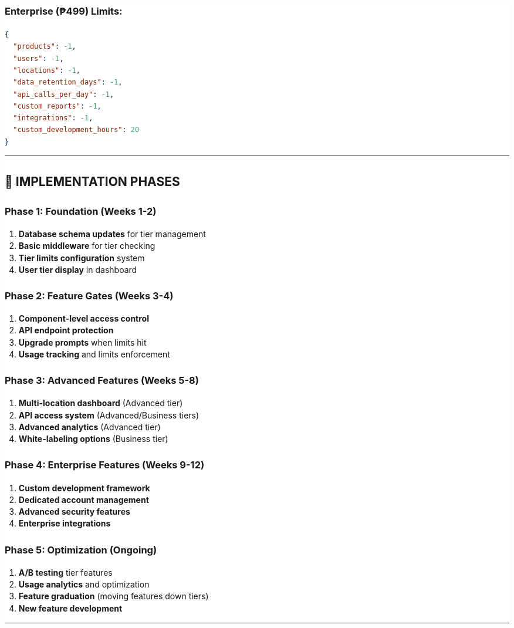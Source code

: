 ### **Enterprise (₱499) Limits:**
```json
{
  "products": -1,
  "users": -1,
  "locations": -1,
  "data_retention_days": -1,
  "api_calls_per_day": -1,
  "custom_reports": -1,
  "integrations": -1,
  "custom_development_hours": 20
}
```

---

## 🚀 IMPLEMENTATION PHASES

### **Phase 1: Foundation (Weeks 1-2)**
1. **Database schema updates** for tier management
2. **Basic middleware** for tier checking
3. **Tier limits configuration** system
4. **User tier display** in dashboard

### **Phase 2: Feature Gates (Weeks 3-4)**
1. **Component-level access control**
2. **API endpoint protection**
3. **Upgrade prompts** when limits hit
4. **Usage tracking** and limits enforcement

### **Phase 3: Advanced Features (Weeks 5-8)**
1. **Multi-location dashboard** (Advanced tier)
2. **API access system** (Advanced/Business tiers)
3. **Advanced analytics** (Advanced tier)
4. **White-labeling options** (Business tier)

### **Phase 4: Enterprise Features (Weeks 9-12)**
1. **Custom development framework**
2. **Dedicated account management**
3. **Advanced security features**
4. **Enterprise integrations**

### **Phase 5: Optimization (Ongoing)**
1. **A/B testing** tier features
2. **Usage analytics** and optimization
3. **Feature graduation** (moving features down tiers)
4. **New feature development**

---

